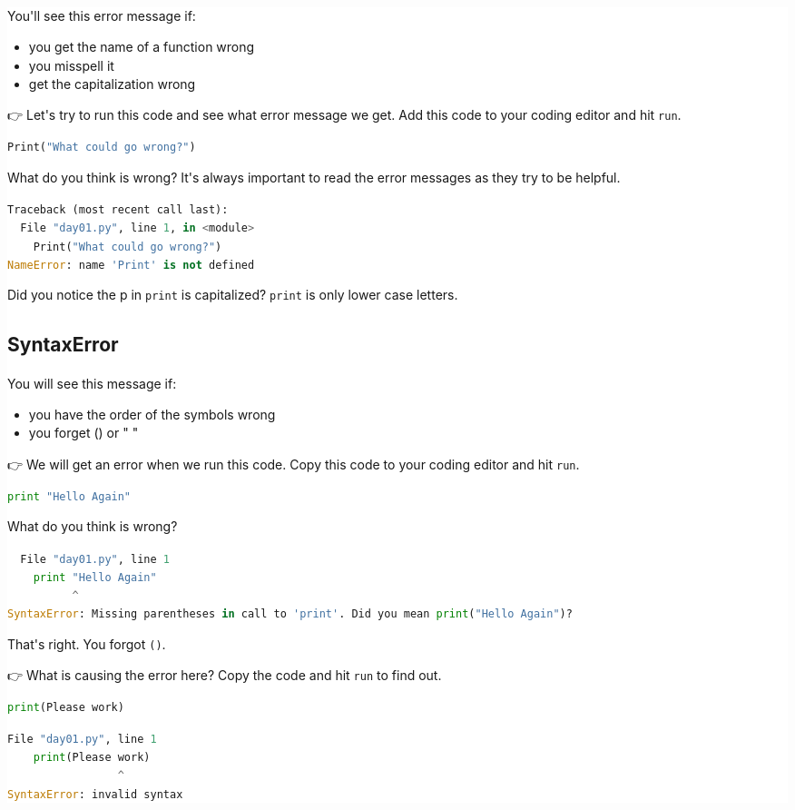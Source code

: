 You'll see this error message if:

- you get the name of a function wrong
- you misspell it
- get the capitalization wrong

👉 Let's try to run this code and see what error message we get. Add this code to your coding editor and hit `run`.

```python
Print("What could go wrong?")
```

What do you think is wrong? It's always important to read the error messages as they try to be helpful.

```python
Traceback (most recent call last):
  File "day01.py", line 1, in <module>
    Print("What could go wrong?")
NameError: name 'Print' is not defined
```

Did you notice the p in `print` is capitalized? `print` is only lower case letters.

## SyntaxError

You will see this message if:

- you have the order of the symbols wrong
- you forget () or " "

👉 We will get an error when we run this code. Copy this code to your coding editor and hit `run`.

```python
print "Hello Again"
```

What do you think is wrong?

```python
  File "day01.py", line 1
    print "Hello Again"
          ^
SyntaxError: Missing parentheses in call to 'print'. Did you mean print("Hello Again")?
```

That's right. You forgot `()`.

👉 What is causing the error here? Copy the code and hit `run` to find out.

```python
print(Please work)
```

```python
File "day01.py", line 1
    print(Please work)
                 ^
SyntaxError: invalid syntax
```
